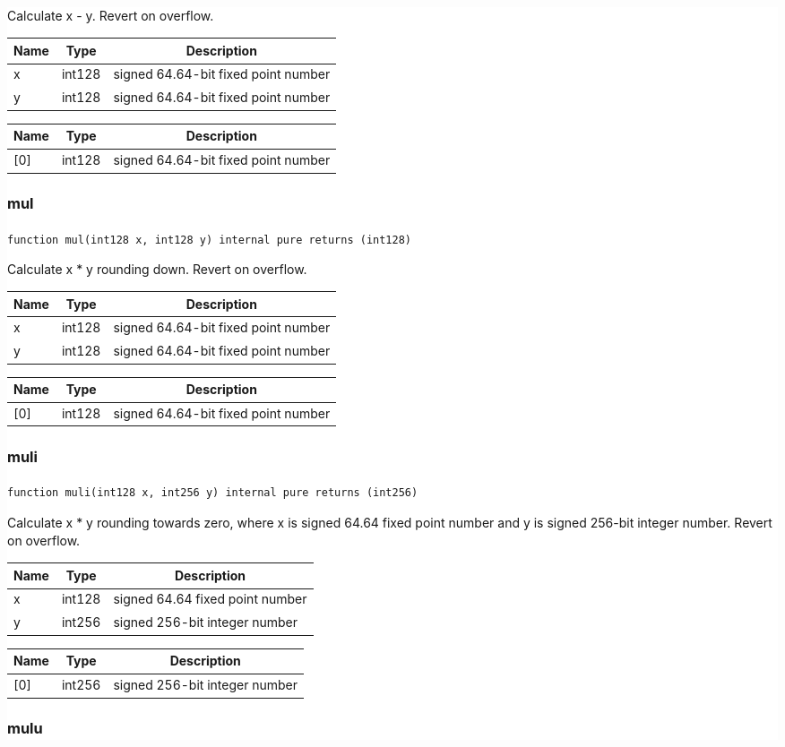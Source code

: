 Calculate x - y.  Revert on overflow.


| Name | Type | Description |
| ---- | ---- | ----------- |
| x | int128 | signed 64.64-bit fixed point number |
| y | int128 | signed 64.64-bit fixed point number |

| Name | Type | Description |
| ---- | ---- | ----------- |
| [0] | int128 | signed 64.64-bit fixed point number |


### mul

```solidity
function mul(int128 x, int128 y) internal pure returns (int128)
```

Calculate x * y rounding down.  Revert on overflow.


| Name | Type | Description |
| ---- | ---- | ----------- |
| x | int128 | signed 64.64-bit fixed point number |
| y | int128 | signed 64.64-bit fixed point number |

| Name | Type | Description |
| ---- | ---- | ----------- |
| [0] | int128 | signed 64.64-bit fixed point number |


### muli

```solidity
function muli(int128 x, int256 y) internal pure returns (int256)
```

Calculate x * y rounding towards zero, where x is signed 64.64 fixed point
number and y is signed 256-bit integer number.  Revert on overflow.


| Name | Type | Description |
| ---- | ---- | ----------- |
| x | int128 | signed 64.64 fixed point number |
| y | int256 | signed 256-bit integer number |

| Name | Type | Description |
| ---- | ---- | ----------- |
| [0] | int256 | signed 256-bit integer number |


### mulu
